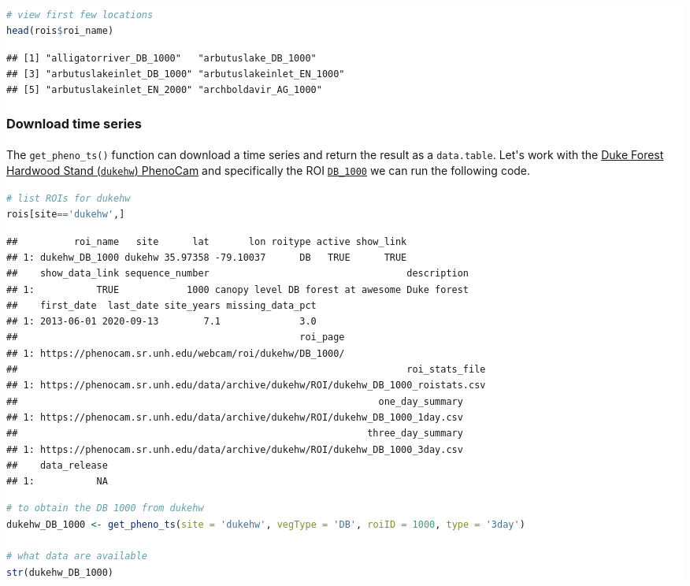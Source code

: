 ```r
# view first few locations
head(rois$roi_name)
```

```
## [1] "alligatorriver_DB_1000"   "arbutuslake_DB_1000"     
## [3] "arbutuslakeinlet_DB_1000" "arbutuslakeinlet_EN_1000"
## [5] "arbutuslakeinlet_EN_2000" "archboldavir_AG_1000"
```

### Download time series

The `get_pheno_ts()` function can download a time series and return the result
as a `data.table`.
Let's work with the
<a href="https://phenocam.sr.unh.edu/data/archive/dukehw/ROI/dukehw_DB_1000.html">Duke Forest Hardwood Stand (`dukehw`) PhenoCam</a>
and specifically the ROI
<a href="https://phenocam.sr.unh.edu/data/archive/dukehw/ROI/dukehw_DB_1000.html">`DB_1000`</a>
we can run the following code.



```r
# list ROIs for dukehw
rois[site=='dukehw',]
```

```
##          roi_name   site      lat       lon roitype active show_link
## 1: dukehw_DB_1000 dukehw 35.97358 -79.10037      DB   TRUE      TRUE
##    show_data_link sequence_number                                   description
## 1:           TRUE            1000 canopy level DB forest at awesome Duke forest
##    first_date  last_date site_years missing_data_pct
## 1: 2013-06-01 2020-09-13        7.1              3.0
##                                                  roi_page
## 1: https://phenocam.sr.unh.edu/webcam/roi/dukehw/DB_1000/
##                                                                     roi_stats_file
## 1: https://phenocam.sr.unh.edu/data/archive/dukehw/ROI/dukehw_DB_1000_roistats.csv
##                                                                one_day_summary
## 1: https://phenocam.sr.unh.edu/data/archive/dukehw/ROI/dukehw_DB_1000_1day.csv
##                                                              three_day_summary
## 1: https://phenocam.sr.unh.edu/data/archive/dukehw/ROI/dukehw_DB_1000_3day.csv
##    data_release
## 1:           NA
```

```r
# to obtain the DB 1000 from dukehw
dukehw_DB_1000 <- get_pheno_ts(site = 'dukehw', vegType = 'DB', roiID = 1000, type = '3day')

# what data are available
str(dukehw_DB_1000)
```
